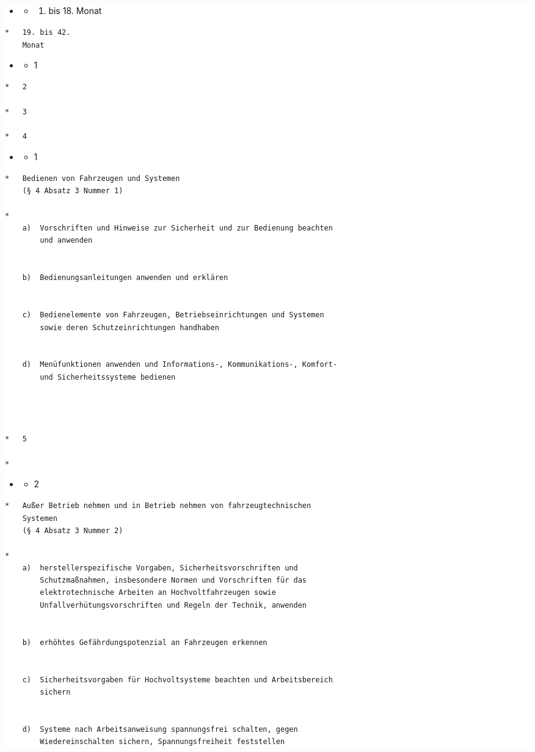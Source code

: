 
*    *   1. bis 18.
        Monat

    *   19. bis 42.
        Monat


*    *   1

    *   2

    *   3

    *   4


*    *   1

    *   Bedienen von Fahrzeugen und Systemen
        (§ 4 Absatz 3 Nummer 1)

    *
        a)  Vorschriften und Hinweise zur Sicherheit und zur Bedienung beachten
            und anwenden


        b)  Bedienungsanleitungen anwenden und erklären


        c)  Bedienelemente von Fahrzeugen, Betriebseinrichtungen und Systemen
            sowie deren Schutzeinrichtungen handhaben


        d)  Menüfunktionen anwenden und Informations-, Kommunikations-, Komfort-
            und Sicherheitssysteme bedienen




    *   5

    *

*    *   2

    *   Außer Betrieb nehmen und in Betrieb nehmen von fahrzeugtechnischen
        Systemen
        (§ 4 Absatz 3 Nummer 2)

    *
        a)  herstellerspezifische Vorgaben, Sicherheitsvorschriften und
            Schutzmaßnahmen, insbesondere Normen und Vorschriften für das
            elektrotechnische Arbeiten an Hochvoltfahrzeugen sowie
            Unfallverhütungsvorschriften und Regeln der Technik, anwenden


        b)  erhöhtes Gefährdungspotenzial an Fahrzeugen erkennen


        c)  Sicherheitsvorgaben für Hochvoltsysteme beachten und Arbeitsbereich
            sichern


        d)  Systeme nach Arbeitsanweisung spannungsfrei schalten, gegen
            Wiedereinschalten sichern, Spannungsfreiheit feststellen
